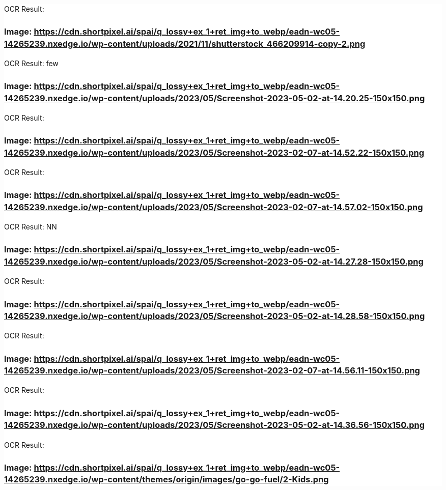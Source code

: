 OCR Result: 

### Image: https://cdn.shortpixel.ai/spai/q_lossy+ex_1+ret_img+to_webp/eadn-wc05-14265239.nxedge.io/wp-content/uploads/2021/11/shutterstock_466209914-copy-2.png

OCR Result: few

### Image: https://cdn.shortpixel.ai/spai/q_lossy+ex_1+ret_img+to_webp/eadn-wc05-14265239.nxedge.io/wp-content/uploads/2023/05/Screenshot-2023-05-02-at-14.20.25-150x150.png

OCR Result: 

### Image: https://cdn.shortpixel.ai/spai/q_lossy+ex_1+ret_img+to_webp/eadn-wc05-14265239.nxedge.io/wp-content/uploads/2023/05/Screenshot-2023-02-07-at-14.52.22-150x150.png

OCR Result: 

### Image: https://cdn.shortpixel.ai/spai/q_lossy+ex_1+ret_img+to_webp/eadn-wc05-14265239.nxedge.io/wp-content/uploads/2023/05/Screenshot-2023-02-07-at-14.57.02-150x150.png

OCR Result: NN

### Image: https://cdn.shortpixel.ai/spai/q_lossy+ex_1+ret_img+to_webp/eadn-wc05-14265239.nxedge.io/wp-content/uploads/2023/05/Screenshot-2023-05-02-at-14.27.28-150x150.png

OCR Result: 

### Image: https://cdn.shortpixel.ai/spai/q_lossy+ex_1+ret_img+to_webp/eadn-wc05-14265239.nxedge.io/wp-content/uploads/2023/05/Screenshot-2023-05-02-at-14.28.58-150x150.png

OCR Result: 

### Image: https://cdn.shortpixel.ai/spai/q_lossy+ex_1+ret_img+to_webp/eadn-wc05-14265239.nxedge.io/wp-content/uploads/2023/05/Screenshot-2023-02-07-at-14.56.11-150x150.png

OCR Result: 

### Image: https://cdn.shortpixel.ai/spai/q_lossy+ex_1+ret_img+to_webp/eadn-wc05-14265239.nxedge.io/wp-content/uploads/2023/05/Screenshot-2023-05-02-at-14.36.56-150x150.png

OCR Result: 

### Image: https://cdn.shortpixel.ai/spai/q_lossy+ex_1+ret_img+to_webp/eadn-wc05-14265239.nxedge.io/wp-content/themes/origin/images/go-go-fuel/2-Kids.png
